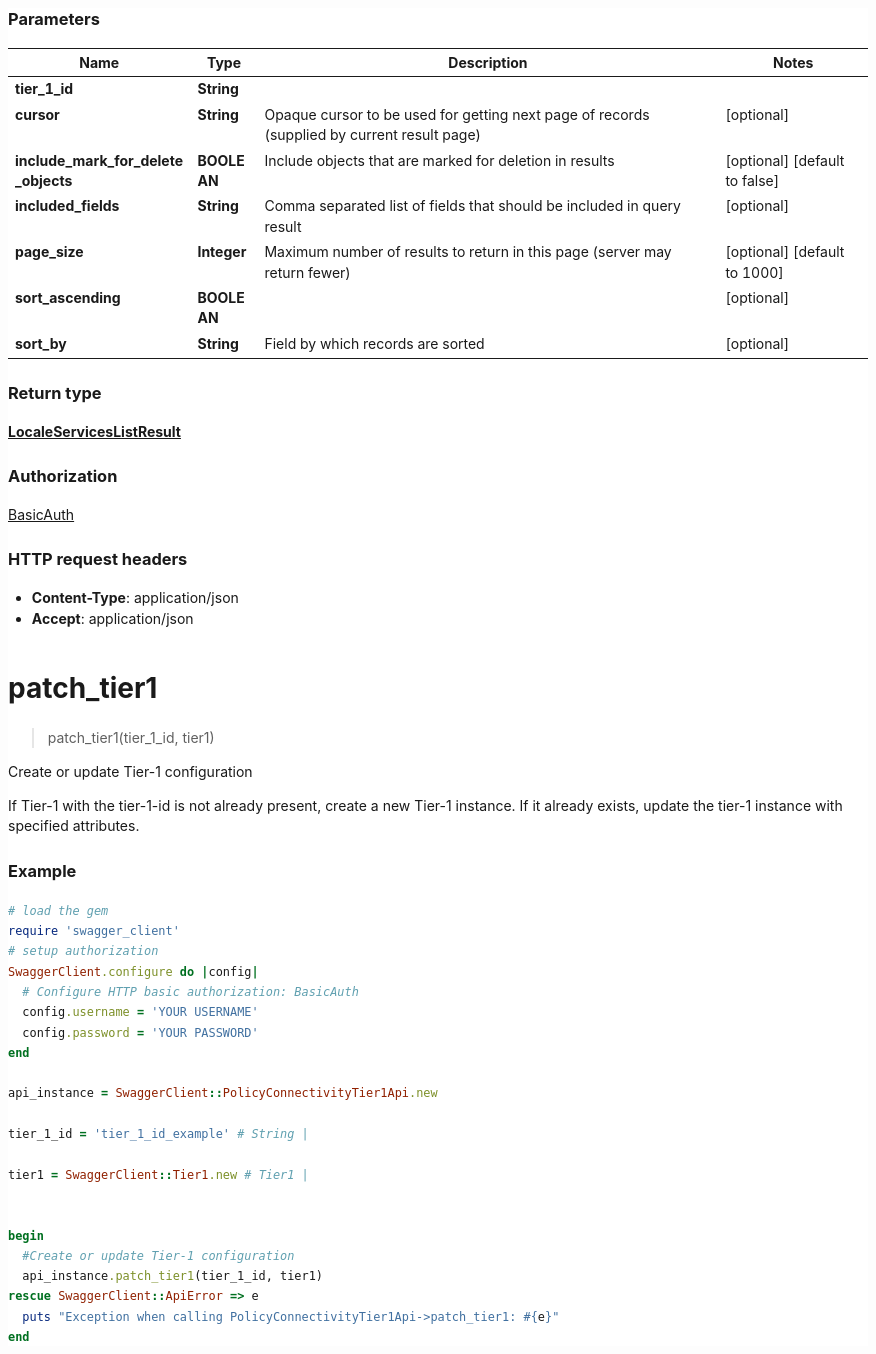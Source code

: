 ### Parameters

Name | Type | Description  | Notes
------------- | ------------- | ------------- | -------------
 **tier_1_id** | **String**|  | 
 **cursor** | **String**| Opaque cursor to be used for getting next page of records (supplied by current result page) | [optional] 
 **include_mark_for_delete_objects** | **BOOLEAN**| Include objects that are marked for deletion in results | [optional] [default to false]
 **included_fields** | **String**| Comma separated list of fields that should be included in query result | [optional] 
 **page_size** | **Integer**| Maximum number of results to return in this page (server may return fewer) | [optional] [default to 1000]
 **sort_ascending** | **BOOLEAN**|  | [optional] 
 **sort_by** | **String**| Field by which records are sorted | [optional] 

### Return type

[**LocaleServicesListResult**](LocaleServicesListResult.md)

### Authorization

[BasicAuth](../README.md#BasicAuth)

### HTTP request headers

 - **Content-Type**: application/json
 - **Accept**: application/json



# **patch_tier1**
> patch_tier1(tier_1_id, tier1)

Create or update Tier-1 configuration

If Tier-1 with the tier-1-id is not already present, create a new Tier-1 instance. If it already exists, update the tier-1 instance with specified attributes. 

### Example
```ruby
# load the gem
require 'swagger_client'
# setup authorization
SwaggerClient.configure do |config|
  # Configure HTTP basic authorization: BasicAuth
  config.username = 'YOUR USERNAME'
  config.password = 'YOUR PASSWORD'
end

api_instance = SwaggerClient::PolicyConnectivityTier1Api.new

tier_1_id = 'tier_1_id_example' # String | 

tier1 = SwaggerClient::Tier1.new # Tier1 | 


begin
  #Create or update Tier-1 configuration
  api_instance.patch_tier1(tier_1_id, tier1)
rescue SwaggerClient::ApiError => e
  puts "Exception when calling PolicyConnectivityTier1Api->patch_tier1: #{e}"
end
```
